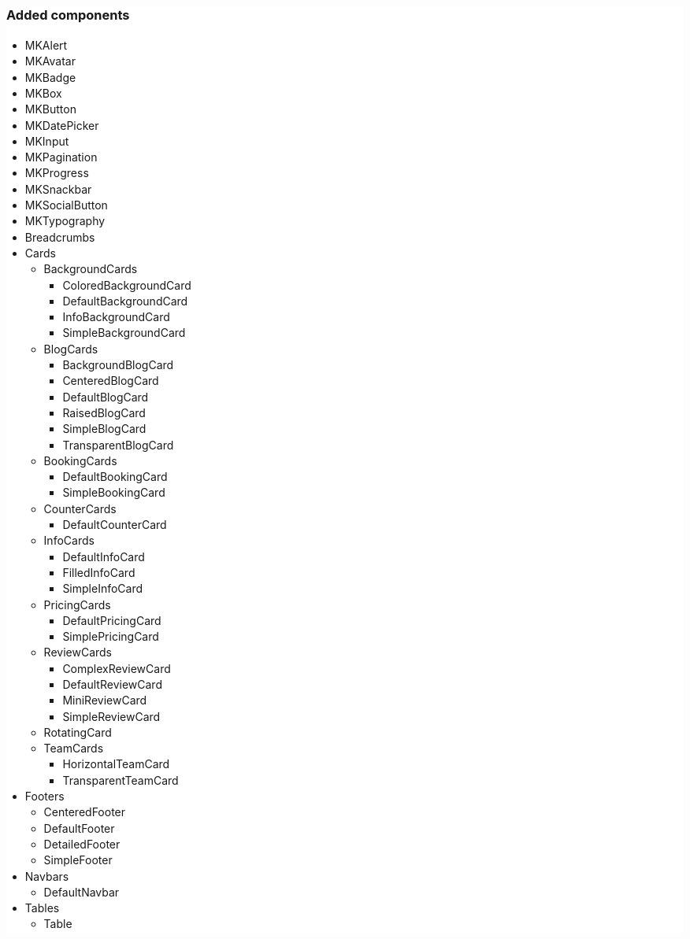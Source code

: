 ### Added components

- MKAlert
- MKAvatar
- MKBadge
- MKBox
- MKButton
- MKDatePicker
- MKInput
- MKPagination
- MKProgress
- MKSnackbar
- MKSocialButton
- MKTypography
- Breadcrumbs
- Cards
  - BackgroundCards
    - ColoredBackgroundCard
    - DefaultBackgroundCard
    - InfoBackgroundCard
    - SimpleBackgroundCard
  - BlogCards
    - BackgroundBlogCard
    - CenteredBlogCard
    - DefaultBlogCard
    - RaisedBlogCard
    - SimpleBlogCard
    - TransparentBlogCard
  - BookingCards
    - DefaultBookingCard
    - SimpleBookingCard
  - CounterCards
    - DefaultCounterCard
  - InfoCards
    - DefaultInfoCard
    - FilledInfoCard
    - SimpleInfoCard
  - PricingCards
    - DefaultPricingCard
    - SimplePricingCard
  - ReviewCards
    - ComplexReviewCard
    - DefaultReviewCard
    - MiniReviewCard
    - SimpleReviewCard
  - RotatingCard
  - TeamCards
    - HorizontalTeamCard
    - TransparentTeamCard
- Footers
  - CenteredFooter
  - DefaultFooter
  - DetailedFooter
  - SimpleFooter
- Navbars
  - DefaultNavbar
- Tables
  - Table
